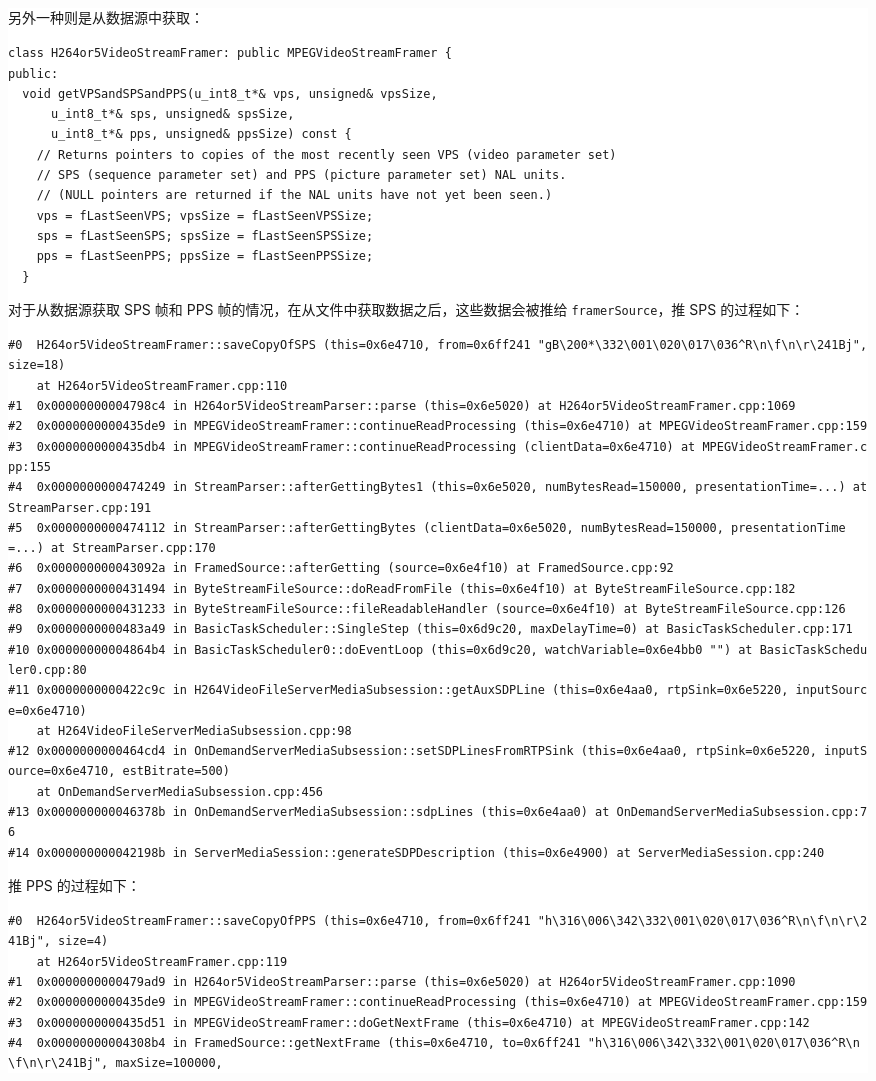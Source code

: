 另外一种则是从数据源中获取：
```
class H264or5VideoStreamFramer: public MPEGVideoStreamFramer {
public:
  void getVPSandSPSandPPS(u_int8_t*& vps, unsigned& vpsSize,
      u_int8_t*& sps, unsigned& spsSize,
      u_int8_t*& pps, unsigned& ppsSize) const {
    // Returns pointers to copies of the most recently seen VPS (video parameter set)
    // SPS (sequence parameter set) and PPS (picture parameter set) NAL units.
    // (NULL pointers are returned if the NAL units have not yet been seen.)
    vps = fLastSeenVPS; vpsSize = fLastSeenVPSSize;
    sps = fLastSeenSPS; spsSize = fLastSeenSPSSize;
    pps = fLastSeenPPS; ppsSize = fLastSeenPPSSize;
  }
```

对于从数据源获取 SPS 帧和 PPS 帧的情况，在从文件中获取数据之后，这些数据会被推给 `framerSource`，推 SPS 的过程如下：
```
#0  H264or5VideoStreamFramer::saveCopyOfSPS (this=0x6e4710, from=0x6ff241 "gB\200*\332\001\020\017\036^R\n\f\n\r\241Bj", size=18)
    at H264or5VideoStreamFramer.cpp:110
#1  0x00000000004798c4 in H264or5VideoStreamParser::parse (this=0x6e5020) at H264or5VideoStreamFramer.cpp:1069
#2  0x0000000000435de9 in MPEGVideoStreamFramer::continueReadProcessing (this=0x6e4710) at MPEGVideoStreamFramer.cpp:159
#3  0x0000000000435db4 in MPEGVideoStreamFramer::continueReadProcessing (clientData=0x6e4710) at MPEGVideoStreamFramer.cpp:155
#4  0x0000000000474249 in StreamParser::afterGettingBytes1 (this=0x6e5020, numBytesRead=150000, presentationTime=...) at StreamParser.cpp:191
#5  0x0000000000474112 in StreamParser::afterGettingBytes (clientData=0x6e5020, numBytesRead=150000, presentationTime=...) at StreamParser.cpp:170
#6  0x000000000043092a in FramedSource::afterGetting (source=0x6e4f10) at FramedSource.cpp:92
#7  0x0000000000431494 in ByteStreamFileSource::doReadFromFile (this=0x6e4f10) at ByteStreamFileSource.cpp:182
#8  0x0000000000431233 in ByteStreamFileSource::fileReadableHandler (source=0x6e4f10) at ByteStreamFileSource.cpp:126
#9  0x0000000000483a49 in BasicTaskScheduler::SingleStep (this=0x6d9c20, maxDelayTime=0) at BasicTaskScheduler.cpp:171
#10 0x00000000004864b4 in BasicTaskScheduler0::doEventLoop (this=0x6d9c20, watchVariable=0x6e4bb0 "") at BasicTaskScheduler0.cpp:80
#11 0x0000000000422c9c in H264VideoFileServerMediaSubsession::getAuxSDPLine (this=0x6e4aa0, rtpSink=0x6e5220, inputSource=0x6e4710)
    at H264VideoFileServerMediaSubsession.cpp:98
#12 0x0000000000464cd4 in OnDemandServerMediaSubsession::setSDPLinesFromRTPSink (this=0x6e4aa0, rtpSink=0x6e5220, inputSource=0x6e4710, estBitrate=500)
    at OnDemandServerMediaSubsession.cpp:456
#13 0x000000000046378b in OnDemandServerMediaSubsession::sdpLines (this=0x6e4aa0) at OnDemandServerMediaSubsession.cpp:76
#14 0x000000000042198b in ServerMediaSession::generateSDPDescription (this=0x6e4900) at ServerMediaSession.cpp:240
```

推 PPS 的过程如下：
```
#0  H264or5VideoStreamFramer::saveCopyOfPPS (this=0x6e4710, from=0x6ff241 "h\316\006\342\332\001\020\017\036^R\n\f\n\r\241Bj", size=4)
    at H264or5VideoStreamFramer.cpp:119
#1  0x0000000000479ad9 in H264or5VideoStreamParser::parse (this=0x6e5020) at H264or5VideoStreamFramer.cpp:1090
#2  0x0000000000435de9 in MPEGVideoStreamFramer::continueReadProcessing (this=0x6e4710) at MPEGVideoStreamFramer.cpp:159
#3  0x0000000000435d51 in MPEGVideoStreamFramer::doGetNextFrame (this=0x6e4710) at MPEGVideoStreamFramer.cpp:142
#4  0x00000000004308b4 in FramedSource::getNextFrame (this=0x6e4710, to=0x6ff241 "h\316\006\342\332\001\020\017\036^R\n\f\n\r\241Bj", maxSize=100000, 
```